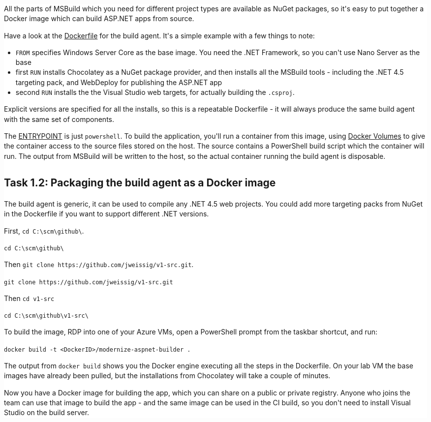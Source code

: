 All the parts of MSBuild which you need for different project types are available as NuGet packages, so it's easy to put together a Docker image which can build ASP.NET apps from source.

Have a look at the [Dockerfile](v1-src/docker/builder/Dockerfile) for the build agent. It's a simple example with a few things to note:

- `FROM` specifies Windows Server Core as the base image. You need the .NET Framework, so you can't use Nano Server as the base
- first `RUN` installs Chocolatey as a NuGet package provider, and then installs all the MSBuild tools - including the .NET 4.5 targeting pack, and WebDeploy for publishing the ASP.NET app 
- second `RUN` installs the the Visual Studio web targets, for actually building the `.csproj`.

Explicit versions are specified for all the installs, so this is a repeatable Dockerfile - it will always produce the same build agent with the same set of components.

The [ENTRYPOINT](https://docs.docker.com/engine/reference/builder/#entrypoint) is just `powershell`. To build the application, you'll run a container from this image, using [Docker Volumes](https://docs.docker.com/engine/tutorials/dockervolumes/#/mount-a-host-directory-as-a-data-volume) to give the container access to the source files stored on the host. The source contains a PowerShell build script which the container will run. The output from MSBuild will be written to the host, so the actual container running the build agent is disposable.

## <a name="task1.2"></a> Task 1.2: Packaging the build agent as a Docker image

The build agent is generic, it can be used to compile any .NET 4.5 web projects. You could add more targeting packs from NuGet in the Dockerfile if you want to support different .NET versions. 

First, `cd C:\scm\github\`.

```
cd C:\scm\github\
```

Then `git clone https://github.com/jweissig/v1-src.git`.

```
git clone https://github.com/jweissig/v1-src.git
```

Then `cd v1-src`

```
cd C:\scm\github\v1-src\
```

To build the image, RDP into one of your Azure VMs, open a PowerShell prompt from the taskbar shortcut, and run:

```
docker build -t <DockerID>/modernize-aspnet-builder .
```

The output from `docker build` shows you the Docker engine executing all the steps in the Dockerfile. On your lab VM the base images have already been pulled, but the installations from Chocolatey will take a couple of minutes.

Now you have a Docker image for building the app, which you can share on a public or private registry. Anyone who joins the team can use that image to build the app - and the same image can be used in the CI build, so you don't need to install Visual Studio on the build server.

